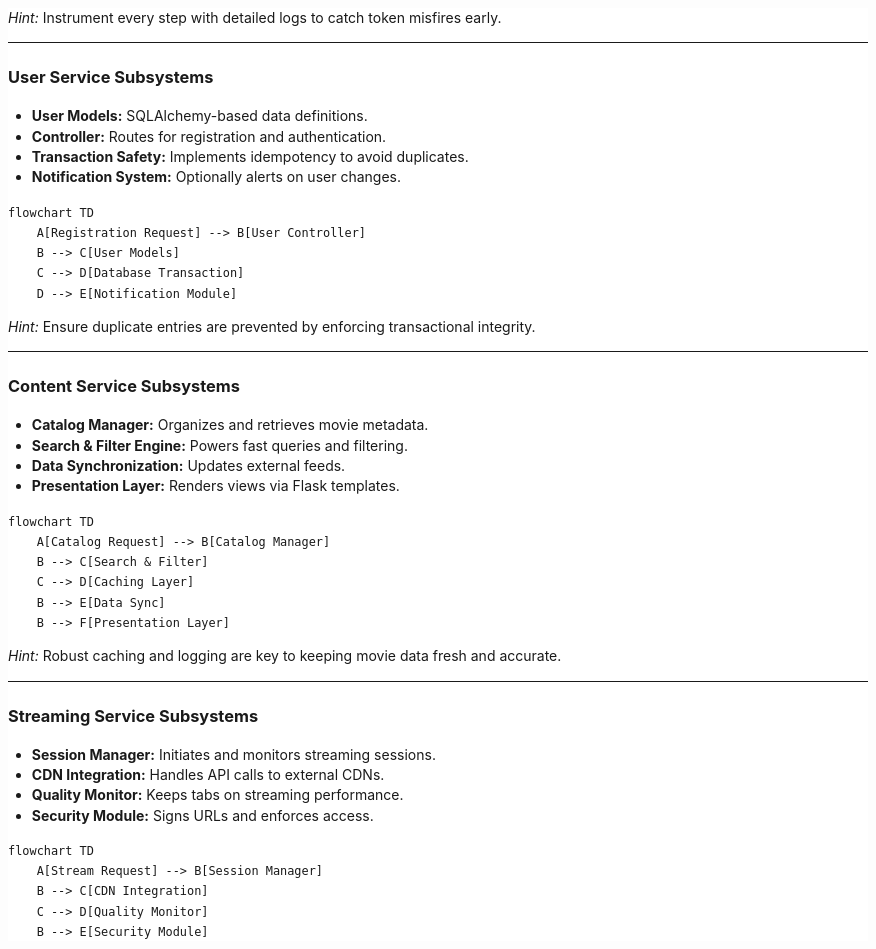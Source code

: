 *Hint:* Instrument every step with detailed logs to catch token misfires early.

---

### User Service Subsystems
- **User Models:** SQLAlchemy-based data definitions.
- **Controller:** Routes for registration and authentication.
- **Transaction Safety:** Implements idempotency to avoid duplicates.
- **Notification System:** Optionally alerts on user changes.

```mermaid
flowchart TD
    A[Registration Request] --> B[User Controller]
    B --> C[User Models]
    C --> D[Database Transaction]
    D --> E[Notification Module]
```

*Hint:* Ensure duplicate entries are prevented by enforcing transactional integrity.

---

### Content Service Subsystems
- **Catalog Manager:** Organizes and retrieves movie metadata.
- **Search & Filter Engine:** Powers fast queries and filtering.
- **Data Synchronization:** Updates external feeds.
- **Presentation Layer:** Renders views via Flask templates.

```mermaid
flowchart TD
    A[Catalog Request] --> B[Catalog Manager]
    B --> C[Search & Filter]
    C --> D[Caching Layer]
    B --> E[Data Sync]
    B --> F[Presentation Layer]
```

*Hint:* Robust caching and logging are key to keeping movie data fresh and accurate.

---

### Streaming Service Subsystems
- **Session Manager:** Initiates and monitors streaming sessions.
- **CDN Integration:** Handles API calls to external CDNs.
- **Quality Monitor:** Keeps tabs on streaming performance.
- **Security Module:** Signs URLs and enforces access.

```mermaid
flowchart TD
    A[Stream Request] --> B[Session Manager]
    B --> C[CDN Integration]
    C --> D[Quality Monitor]
    B --> E[Security Module]
```
